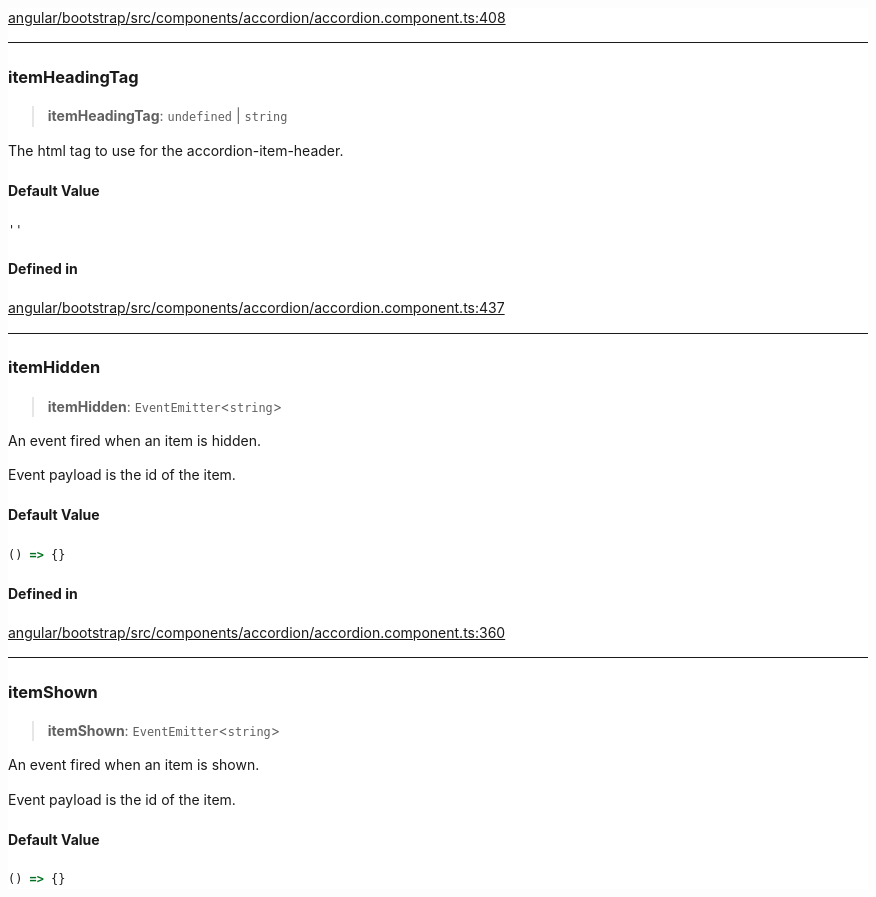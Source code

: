 [angular/bootstrap/src/components/accordion/accordion.component.ts:408](https://github.com/AmadeusITGroup/AgnosUI/blob/4a1fc363737c36ff7a942ce56cdca607c33d7f4e/angular/bootstrap/src/components/accordion/accordion.component.ts#L408)

***

### itemHeadingTag

> **itemHeadingTag**: `undefined` \| `string`

The html tag to use for the accordion-item-header.

#### Default Value

`''`

#### Defined in

[angular/bootstrap/src/components/accordion/accordion.component.ts:437](https://github.com/AmadeusITGroup/AgnosUI/blob/4a1fc363737c36ff7a942ce56cdca607c33d7f4e/angular/bootstrap/src/components/accordion/accordion.component.ts#L437)

***

### itemHidden

> **itemHidden**: `EventEmitter`\<`string`\>

An event fired when an item is hidden.

Event payload is the id of the item.

#### Default Value

```ts
() => {}
```

#### Defined in

[angular/bootstrap/src/components/accordion/accordion.component.ts:360](https://github.com/AmadeusITGroup/AgnosUI/blob/4a1fc363737c36ff7a942ce56cdca607c33d7f4e/angular/bootstrap/src/components/accordion/accordion.component.ts#L360)

***

### itemShown

> **itemShown**: `EventEmitter`\<`string`\>

An event fired when an item is shown.

Event payload is the id of the item.

#### Default Value

```ts
() => {}
```
